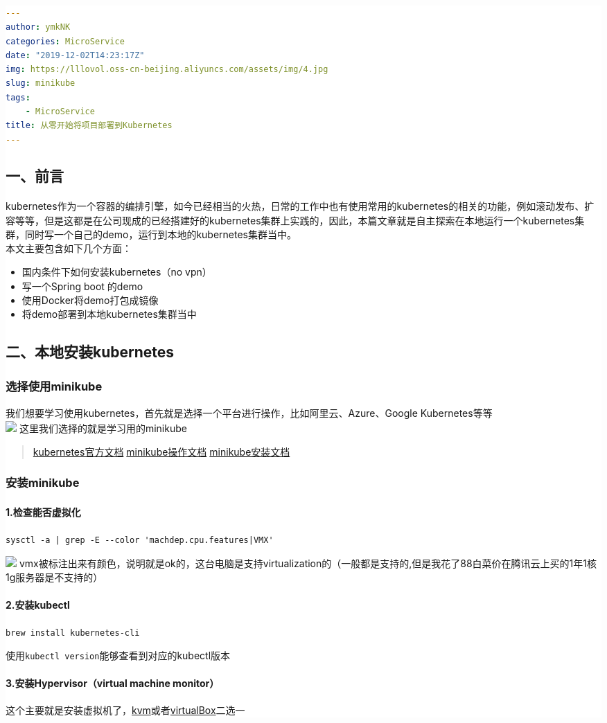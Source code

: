 ```yaml
---
author: ymkNK
categories: MicroService
date: "2019-12-02T14:23:17Z"
img: https://lllovol.oss-cn-beijing.aliyuncs.com/assets/img/4.jpg
slug: minikube
tags: 
    - MicroService
title: 从零开始将项目部署到Kubernetes
---
```

## 一、前言
kubernetes作为一个容器的编排引擎，如今已经相当的火热，日常的工作中也有使用常用的kubernetes的相关的功能，例如滚动发布、扩容等等，但是这都是在公司现成的已经搭建好的kubernetes集群上实践的，因此，本篇文章就是自主探索在本地运行一个kubernetes集群，同时写一个自己的demo，运行到本地的kubernetes集群当中。  
本文主要包含如下几个方面：
- 国内条件下如何安装kubernetes（no vpn）
- 写一个Spring boot 的demo
- 使用Docker将demo打包成镜像
- 将demo部署到本地kubernetes集群当中

## 二、本地安装kubernetes

### 选择使用minikube
我们想要学习使用kubernetes，首先就是选择一个平台进行操作，比如阿里云、Azure、Google Kubernetes等等  
![](https://lllovol.oss-cn-beijing.aliyuncs.com/assets/img/pics/WX20191202-151024.png)
这里我们选择的就是学习用的minikube
>[kubernetes官方文档](https://kubernetes.io/docs/home/)
>[minikube操作文档](https://kubernetes.io/docs/setup/learning-environment/minikube/)
>[minikube安装文档](https://kubernetes.io/docs/tasks/tools/install-minikube/)

### 安装minikube
#### 1.检查能否虚拟化
```
sysctl -a | grep -E --color 'machdep.cpu.features|VMX' 
```
![](https://lllovol.oss-cn-beijing.aliyuncs.com/assets/img/pics/WX20191202-152029.png)
vmx被标注出来有颜色，说明就是ok的，这台电脑是支持virtualization的（一般都是支持的,但是我花了88白菜价在腾讯云上买的1年1核1g服务器是不支持的）
#### 2.安装kubectl
```
brew install kubernetes-cli
```
使用`kubectl version`能够查看到对应的kubectl版本

#### 3.安装Hypervisor（virtual machine monitor）
这个主要就是安装虚拟机了，[kvm](https://www.linux-kvm.org/page/Main_Page)或者[virtualBox](https://www.virtualbox.org/wiki/Downloads)二选一
